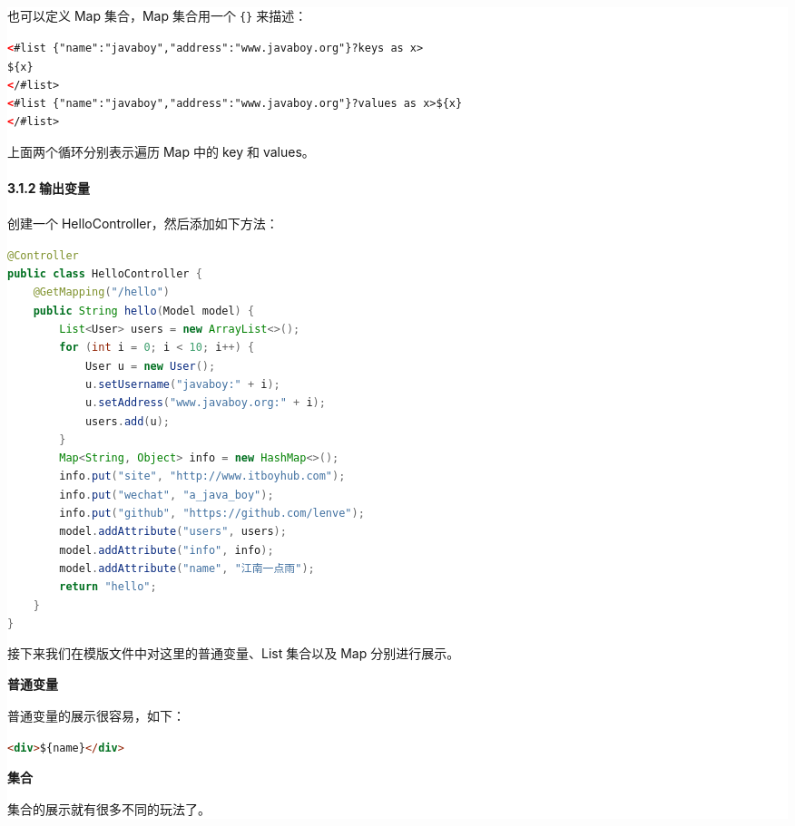 

也可以定义 Map 集合，Map 集合用一个 `{}` 来描述：

```html
<#list {"name":"javaboy","address":"www.javaboy.org"}?keys as x>
${x}
</#list>
<#list {"name":"javaboy","address":"www.javaboy.org"}?values as x>${x}
</#list>
```



上面两个循环分别表示遍历 Map 中的 key 和 values。

#### 3.1.2 输出变量

创建一个 HelloController，然后添加如下方法：

```java
@Controller
public class HelloController {
    @GetMapping("/hello")
    public String hello(Model model) {
        List<User> users = new ArrayList<>();
        for (int i = 0; i < 10; i++) {
            User u = new User();
            u.setUsername("javaboy:" + i);
            u.setAddress("www.javaboy.org:" + i);
            users.add(u);
        }
        Map<String, Object> info = new HashMap<>();
        info.put("site", "http://www.itboyhub.com");
        info.put("wechat", "a_java_boy");
        info.put("github", "https://github.com/lenve");
        model.addAttribute("users", users);
        model.addAttribute("info", info);
        model.addAttribute("name", "江南一点雨");
        return "hello";
    }
}
```

接下来我们在模版文件中对这里的普通变量、List 集合以及 Map 分别进行展示。

**普通变量**

普通变量的展示很容易，如下：

```html
<div>${name}</div>
```



**集合**

集合的展示就有很多不同的玩法了。
